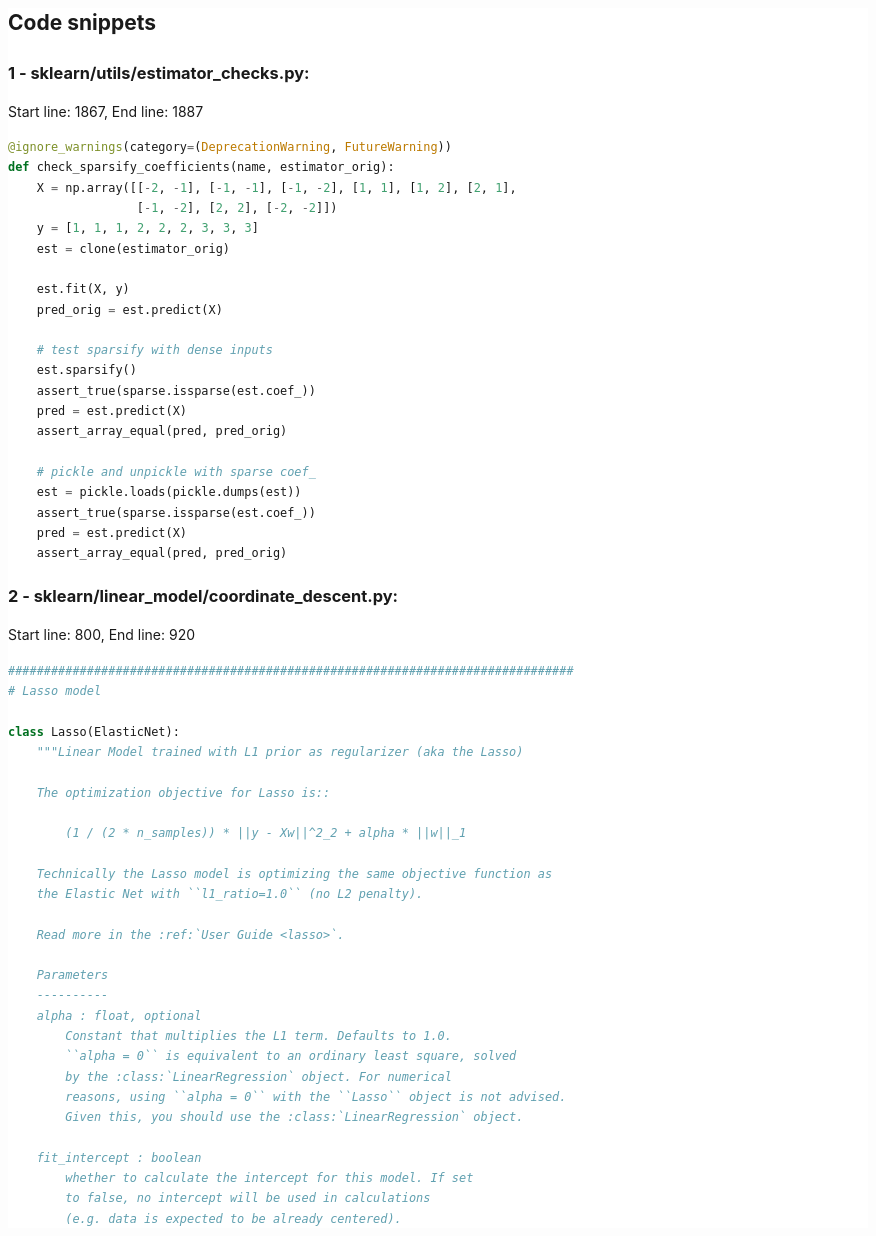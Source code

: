 
## Code snippets

### 1 - sklearn/utils/estimator_checks.py:

Start line: 1867, End line: 1887

```python
@ignore_warnings(category=(DeprecationWarning, FutureWarning))
def check_sparsify_coefficients(name, estimator_orig):
    X = np.array([[-2, -1], [-1, -1], [-1, -2], [1, 1], [1, 2], [2, 1],
                  [-1, -2], [2, 2], [-2, -2]])
    y = [1, 1, 1, 2, 2, 2, 3, 3, 3]
    est = clone(estimator_orig)

    est.fit(X, y)
    pred_orig = est.predict(X)

    # test sparsify with dense inputs
    est.sparsify()
    assert_true(sparse.issparse(est.coef_))
    pred = est.predict(X)
    assert_array_equal(pred, pred_orig)

    # pickle and unpickle with sparse coef_
    est = pickle.loads(pickle.dumps(est))
    assert_true(sparse.issparse(est.coef_))
    pred = est.predict(X)
    assert_array_equal(pred, pred_orig)
```
### 2 - sklearn/linear_model/coordinate_descent.py:

Start line: 800, End line: 920

```python
###############################################################################
# Lasso model

class Lasso(ElasticNet):
    """Linear Model trained with L1 prior as regularizer (aka the Lasso)

    The optimization objective for Lasso is::

        (1 / (2 * n_samples)) * ||y - Xw||^2_2 + alpha * ||w||_1

    Technically the Lasso model is optimizing the same objective function as
    the Elastic Net with ``l1_ratio=1.0`` (no L2 penalty).

    Read more in the :ref:`User Guide <lasso>`.

    Parameters
    ----------
    alpha : float, optional
        Constant that multiplies the L1 term. Defaults to 1.0.
        ``alpha = 0`` is equivalent to an ordinary least square, solved
        by the :class:`LinearRegression` object. For numerical
        reasons, using ``alpha = 0`` with the ``Lasso`` object is not advised.
        Given this, you should use the :class:`LinearRegression` object.

    fit_intercept : boolean
        whether to calculate the intercept for this model. If set
        to false, no intercept will be used in calculations
        (e.g. data is expected to be already centered).

```